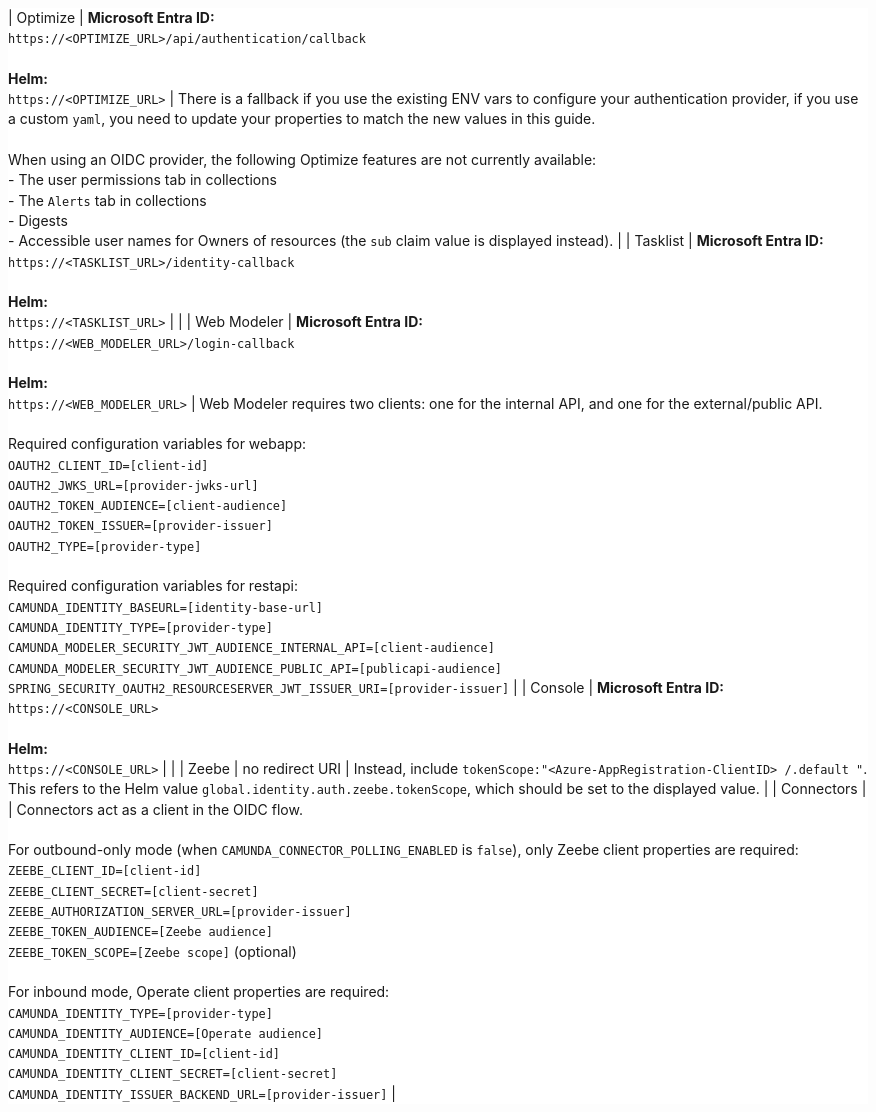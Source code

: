 | Optimize    | **Microsoft Entra ID:** <br/> `https://<OPTIMIZE_URL>/api/authentication/callback` <br/><br/> **Helm:** <br/> `https://<OPTIMIZE_URL>` | There is a fallback if you use the existing ENV vars to configure your authentication provider, if you use a custom `yaml`, you need to update your properties to match the new values in this guide.<br/><br/>When using an OIDC provider, the following Optimize features are not currently available: <br/>- The user permissions tab in collections<br/>- The `Alerts` tab in collections<br/>- Digests<br/>- Accessible user names for Owners of resources (the `sub` claim value is displayed instead).                                                                                                                                                                                                                                                          |
| Tasklist    | **Microsoft Entra ID:** <br/> `https://<TASKLIST_URL>/identity-callback` <br/><br/> **Helm:** <br/> `https://<TASKLIST_URL>`           |                                                                                                                                                                                                                                                                                                                                                                                                                                                                                                                                                                                                                                                                                                                                                                        |
| Web Modeler | **Microsoft Entra ID:** <br/> `https://<WEB_MODELER_URL>/login-callback` <br/><br/> **Helm:** <br/> `https://<WEB_MODELER_URL>`        | Web Modeler requires two clients: one for the internal API, and one for the external/public API. <br/><br/> Required configuration variables for webapp:<br/> `OAUTH2_CLIENT_ID=[client-id]`<br/> `OAUTH2_JWKS_URL=[provider-jwks-url]`<br/> `OAUTH2_TOKEN_AUDIENCE=[client-audience]`<br/> `OAUTH2_TOKEN_ISSUER=[provider-issuer]`<br/> `OAUTH2_TYPE=[provider-type]`<br/><br/> Required configuration variables for restapi:<br/> `CAMUNDA_IDENTITY_BASEURL=[identity-base-url]`<br/> `CAMUNDA_IDENTITY_TYPE=[provider-type]`<br/> `CAMUNDA_MODELER_SECURITY_JWT_AUDIENCE_INTERNAL_API=[client-audience]`<br/> `CAMUNDA_MODELER_SECURITY_JWT_AUDIENCE_PUBLIC_API=[publicapi-audience]`<br/> `SPRING_SECURITY_OAUTH2_RESOURCESERVER_JWT_ISSUER_URI=[provider-issuer]` |
| Console     | **Microsoft Entra ID:** <br/> `https://<CONSOLE_URL>` <br/><br/> **Helm:** <br/> `https://<CONSOLE_URL>`                               |                                                                                                                                                                                                                                                                                                                                                                                                                                                                                                                                                                                                                                                                                                                                                                        |
| Zeebe       | no redirect URI                                                                                                                        | Instead, include `tokenScope:"<Azure-AppRegistration-ClientID> /.default "`. This refers to the Helm value `global.identity.auth.zeebe.tokenScope`, which should be set to the displayed value.                                                                                                                                                                                                                                                                                                                                                                                                                                                                                                                                                                        |
| Connectors  |                                                                                                                                        | Connectors act as a client in the OIDC flow. <br/><br/> For outbound-only mode (when `CAMUNDA_CONNECTOR_POLLING_ENABLED` is `false`), only Zeebe client properties are required: <br/> `ZEEBE_CLIENT_ID=[client-id]`<br/> `ZEEBE_CLIENT_SECRET=[client-secret]`<br/> `ZEEBE_AUTHORIZATION_SERVER_URL=[provider-issuer]`<br/> `ZEEBE_TOKEN_AUDIENCE=[Zeebe audience]`<br/> `ZEEBE_TOKEN_SCOPE=[Zeebe scope]` (optional)<br/><br/> For inbound mode, Operate client properties are required:<br/> `CAMUNDA_IDENTITY_TYPE=[provider-type]`<br/> `CAMUNDA_IDENTITY_AUDIENCE=[Operate audience]`<br/> `CAMUNDA_IDENTITY_CLIENT_ID=[client-id]`<br/> `CAMUNDA_IDENTITY_CLIENT_SECRET=[client-secret]`<br/> `CAMUNDA_IDENTITY_ISSUER_BACKEND_URL=[provider-issuer]`           |
